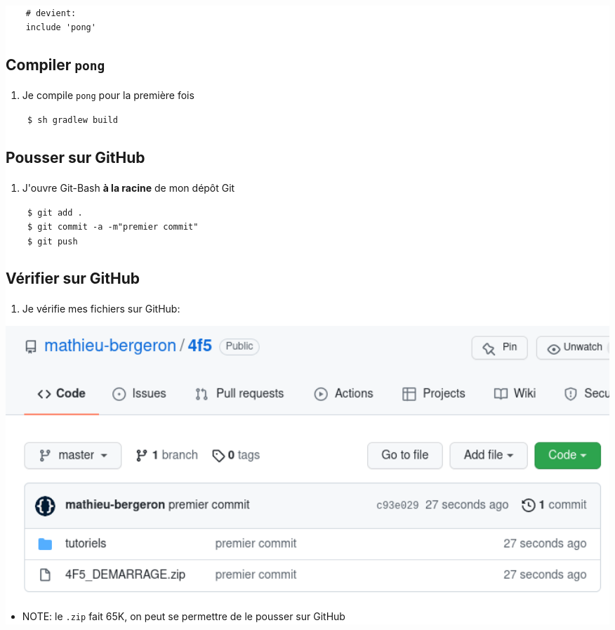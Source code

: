         # devient:
        include 'pong'

## Compiler `pong`

1. Je compile `pong` pour la première fois

        $ sh gradlew build

## Pousser sur GitHub

1. J'ouvre Git-Bash **à la racine** de mon dépôt Git

        $ git add .
        $ git commit -a -m"premier commit"
        $ git push

## Vérifier sur GitHub

1. Je vérifie mes fichiers sur GitHub:

<center>
<img width="100%" src="github.png"/>
</center>


* NOTE: le `.zip` fait 65K, on peut se permettre de le pousser sur GitHub
